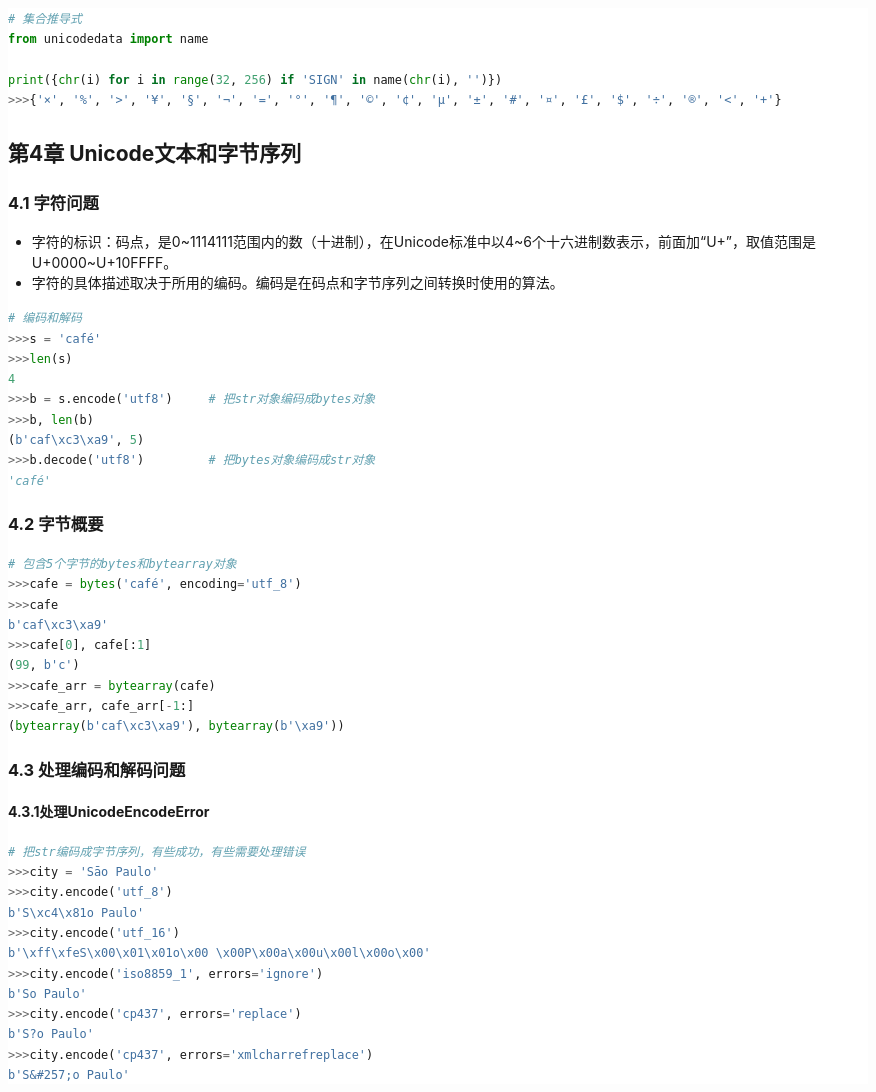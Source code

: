 ```python
# 集合推导式
from unicodedata import name

print({chr(i) for i in range(32, 256) if 'SIGN' in name(chr(i), '')})
>>>{'×', '%', '>', '¥', '§', '¬', '=', '°', '¶', '©', '¢', 'µ', '±', '#', '¤', '£', '$', '÷', '®', '<', '+'}
```

## 第4章 Unicode文本和字节序列

### 4.1 字符问题

- 字符的标识：码点，是0~1114111范围内的数（十进制），在Unicode标准中以4~6个十六进制数表示，前面加“U+”，取值范围是U+0000~U+10FFFF。
- 字符的具体描述取决于所用的编码。编码是在码点和字节序列之间转换时使用的算法。

```python
# 编码和解码
>>>s = 'café'
>>>len(s)
4
>>>b = s.encode('utf8')		# 把str对象编码成bytes对象
>>>b, len(b)
(b'caf\xc3\xa9', 5)
>>>b.decode('utf8')			# 把bytes对象编码成str对象
'café'
```

### 4.2 字节概要

```python
# 包含5个字节的bytes和bytearray对象
>>>cafe = bytes('café', encoding='utf_8')
>>>cafe
b'caf\xc3\xa9'
>>>cafe[0], cafe[:1]
(99, b'c')
>>>cafe_arr = bytearray(cafe)
>>>cafe_arr, cafe_arr[-1:]
(bytearray(b'caf\xc3\xa9'), bytearray(b'\xa9'))
```

### 4.3 处理编码和解码问题

#### 4.3.1处理UnicodeEncodeError

```python
# 把str编码成字节序列，有些成功，有些需要处理错误
>>>city = 'Sāo Paulo'
>>>city.encode('utf_8')
b'S\xc4\x81o Paulo'
>>>city.encode('utf_16')
b'\xff\xfeS\x00\x01\x01o\x00 \x00P\x00a\x00u\x00l\x00o\x00'
>>>city.encode('iso8859_1', errors='ignore')
b'So Paulo'
>>>city.encode('cp437', errors='replace')
b'S?o Paulo'
>>>city.encode('cp437', errors='xmlcharrefreplace')
b'S&#257;o Paulo'
```
